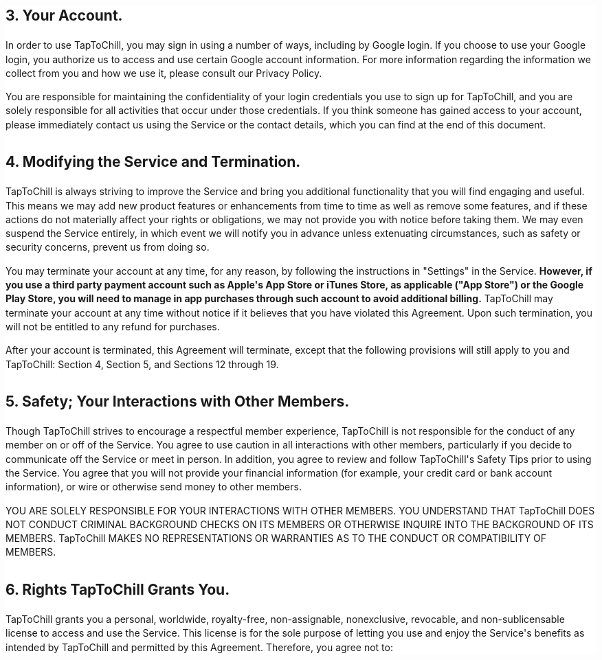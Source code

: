 ## **3. Your Account.**

In order to use TapToChill, you may sign in using a number of ways, including by Google login. If you choose to use your Google login, you authorize us to access and use certain Google account information. For more information regarding the information we collect from you and how we use it, please consult our Privacy Policy.

You are responsible for maintaining the confidentiality of your login credentials you use to sign up for TapToChill, and you are solely responsible for all activities that occur under those credentials. If you think someone has gained access to your account, please immediately contact us using the Service or the contact details, which you can find at the end of this document.

## **4. Modifying the Service and Termination.**

TapToChill is always striving to improve the Service and bring you additional functionality that you will find engaging and useful. This means we may add new product features or enhancements from time to time as well as remove some features, and if these actions do not materially affect your rights or obligations, we may not provide you with notice before taking them. We may even suspend the Service entirely, in which event we will notify you in advance unless extenuating circumstances, such as safety or security concerns, prevent us from doing so.

You may terminate your account at any time, for any reason, by following the instructions in &quot;Settings&quot; in the Service. **However, if you use a third party payment account such as Apple&#39;s App Store or iTunes Store, as applicable (&quot;App Store&quot;) or the Google Play Store, you will need to manage in app purchases through such account to avoid additional billing.** TapToChill may terminate your account at any time without notice if it believes that you have violated this Agreement. Upon such termination, you will not be entitled to any refund for purchases.

After your account is terminated, this Agreement will terminate, except that the following provisions will still apply to you and TapToChill: Section 4, Section 5, and Sections 12 through 19.

## **5. Safety; Your Interactions with Other Members.**

Though TapToChill strives to encourage a respectful member experience, TapToChill is not responsible for the conduct of any member on or off of the Service. You agree to use caution in all interactions with other members, particularly if you decide to communicate off the Service or meet in person. In addition, you agree to review and follow TapToChill&#39;s Safety Tips prior to using the Service. You agree that you will not provide your financial information (for example, your credit card or bank account information), or wire or otherwise send money to other members.

YOU ARE SOLELY RESPONSIBLE FOR YOUR INTERACTIONS WITH OTHER MEMBERS. YOU UNDERSTAND THAT TapToChill DOES NOT CONDUCT CRIMINAL BACKGROUND CHECKS ON ITS MEMBERS OR OTHERWISE INQUIRE INTO THE BACKGROUND OF ITS MEMBERS. TapToChill MAKES NO REPRESENTATIONS OR WARRANTIES AS TO THE CONDUCT OR COMPATIBILITY OF MEMBERS.

## **6. Rights TapToChill Grants You.**

TapToChill grants you a personal, worldwide, royalty-free, non-assignable, nonexclusive, revocable, and non-sublicensable license to access and use the Service. This license is for the sole purpose of letting you use and enjoy the Service&#39;s benefits as intended by TapToChill and permitted by this Agreement. Therefore, you agree not to:
